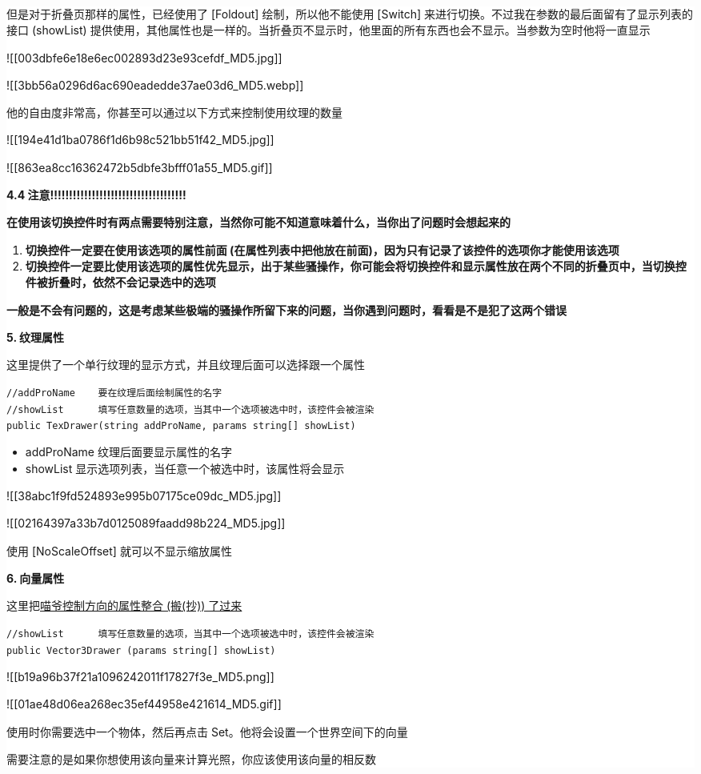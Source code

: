 但是对于折叠页那样的属性，已经使用了 [Foldout] 绘制，所以他不能使用 [Switch] 来进行切换。不过我在参数的最后面留有了显示列表的接口 (showList) 提供使用，其他属性也是一样的。当折叠页不显示时，他里面的所有东西也会不显示。当参数为空时他将一直显示

![[003dbfe6e18e6ec002893d23e93cefdf_MD5.jpg]]

![[3bb56a0296d6ac690eadedde37ae03d6_MD5.webp]]

他的自由度非常高，你甚至可以通过以下方式来控制使用纹理的数量

![[194e41d1ba0786f1d6b98c521bb51f42_MD5.jpg]]

![[863ea8cc16362472b5dbfe3bfff01a55_MD5.gif]]

**4.4 注意!!!!!!!!!!!!!!!!!!!!!!!!!!!!!!!!!!!!**

**在使用该切换控件时有两点需要特别注意，当然你可能不知道意味着什么，当你出了问题时会想起来的**

1.  **切换控件一定要在使用该选项的属性前面 (在属性列表中把他放在前面)，因为只有记录了该控件的选项你才能使用该选项**
2.  **切换控件一定要比使用该选项的属性优先显示，出于某些骚操作，你可能会将切换控件和显示属性放在两个不同的折叠页中，当切换控件被折叠时，依然不会记录选中的选项**

**一般是不会有问题的，这是考虑某些极端的骚操作所留下来的问题，当你遇到问题时，看看是不是犯了这两个错误**

**5. 纹理属性**

这里提供了一个单行纹理的显示方式，并且纹理后面可以选择跟一个属性

```
//addProName    要在纹理后面绘制属性的名字
//showList      填写任意数量的选项，当其中一个选项被选中时，该控件会被渲染
public TexDrawer(string addProName, params string[] showList)
```

*   addProName 纹理后面要显示属性的名字
*   showList 显示选项列表，当任意一个被选中时，该属性将会显示

![[38abc1f9fd524893e995b07175ce09dc_MD5.jpg]]

![[02164397a33b7d0125089faadd98b224_MD5.jpg]]

使用 [NoScaleOffset] 就可以不显示缩放属性

**6. 向量属性**

这里把[喵爷控制方向的属性整合 (搬(抄)) 了过来](https://zhuanlan.zhihu.com/p/97256929)

```
//showList      填写任意数量的选项，当其中一个选项被选中时，该控件会被渲染
public Vector3Drawer (params string[] showList)
```

![[b19a96b37f21a1096242011f17827f3e_MD5.png]]

![[01ae48d06ea268ec35ef44958e421614_MD5.gif]]

使用时你需要选中一个物体，然后再点击 Set。他将会设置一个世界空间下的向量

需要注意的是如果你想使用该向量来计算光照，你应该使用该向量的相反数
